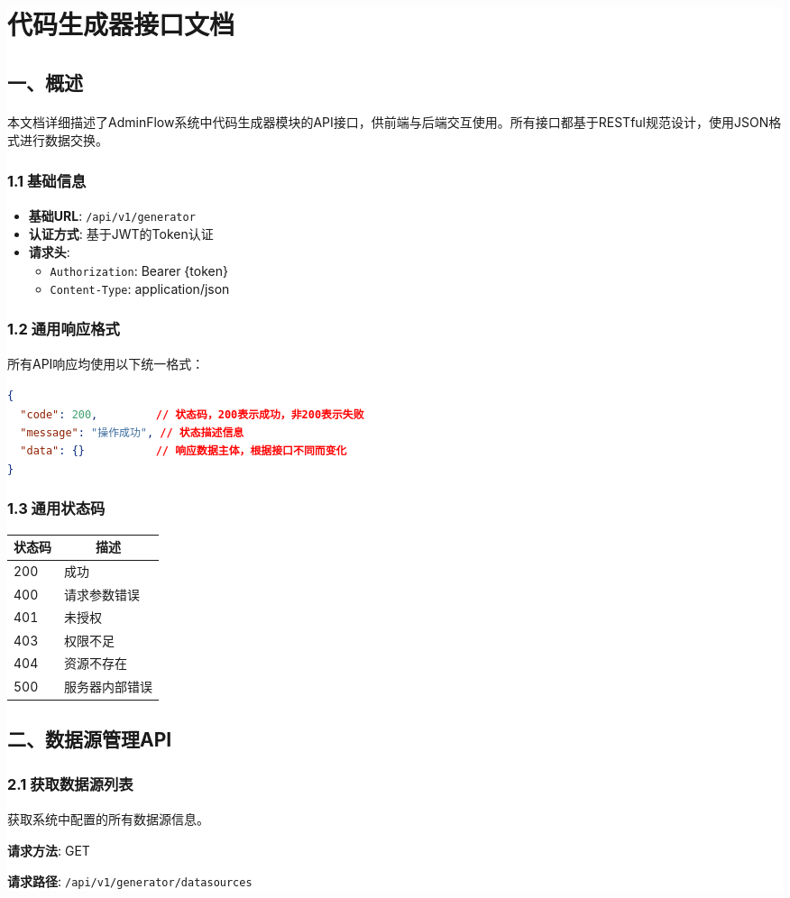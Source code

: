 # 代码生成器接口文档

## 一、概述

本文档详细描述了AdminFlow系统中代码生成器模块的API接口，供前端与后端交互使用。所有接口都基于RESTful规范设计，使用JSON格式进行数据交换。

### 1.1 基础信息

- **基础URL**: `/api/v1/generator`
- **认证方式**: 基于JWT的Token认证
- **请求头**:
  - `Authorization`: Bearer {token}
  - `Content-Type`: application/json

### 1.2 通用响应格式

所有API响应均使用以下统一格式：

```json
{
  "code": 200,         // 状态码，200表示成功，非200表示失败
  "message": "操作成功", // 状态描述信息
  "data": {}           // 响应数据主体，根据接口不同而变化
}
```

### 1.3 通用状态码

| 状态码 | 描述 |
|--------|------|
| 200    | 成功 |
| 400    | 请求参数错误 |
| 401    | 未授权 |
| 403    | 权限不足 |
| 404    | 资源不存在 |
| 500    | 服务器内部错误 |

## 二、数据源管理API

### 2.1 获取数据源列表

获取系统中配置的所有数据源信息。

**请求方法**: GET

**请求路径**: `/api/v1/generator/datasources`

